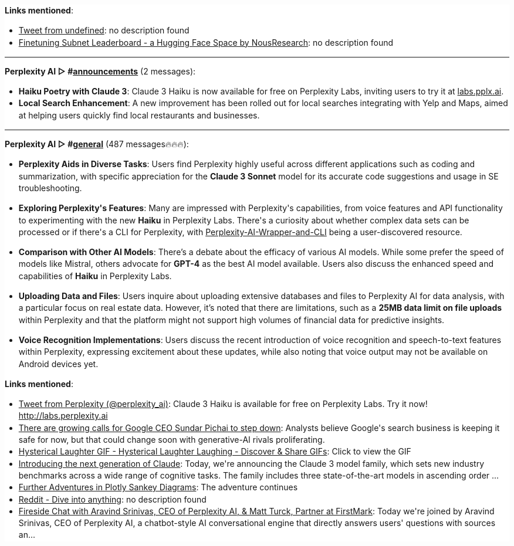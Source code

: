 **Links mentioned**:

- [Tweet from undefined](https://x.com/shog_agi?s=21): no description found
- [Finetuning Subnet Leaderboard - a Hugging Face Space by NousResearch](https://huggingface.co/spaces/NousResearch/finetuning_subnet_leaderboard): no description found

  

---



**Perplexity AI ▷ #[announcements](https://discord.com/channels/1047197230748151888/1047204950763122820/1217778856497250384)** (2 messages): 

- **Haiku Poetry with Claude 3**: Claude 3 Haiku is now available for free on Perplexity Labs, inviting users to try it at [labs.pplx.ai](https://labs.pplx.ai).
- **Local Search Enhancement**: A new improvement has been rolled out for local searches integrating with Yelp and Maps, aimed at helping users quickly find local restaurants and businesses.
  

---


**Perplexity AI ▷ #[general](https://discord.com/channels/1047197230748151888/1047649527299055688/1217416953187008564)** (487 messages🔥🔥🔥): 

- **Perplexity Aids in Diverse Tasks**: Users find Perplexity highly useful across different applications such as coding and summarization, with specific appreciation for the **Claude 3 Sonnet** model for its accurate code suggestions and usage in SE troubleshooting.

- **Exploring Perplexity's Features**: Many are impressed with Perplexity's capabilities, from voice features and API functionality to experimenting with the new **Haiku** in Perplexity Labs. There's a curiosity about whether complex data sets can be processed or if there's a CLI for Perplexity, with [Perplexity-AI-Wrapper-and-CLI](https://github.com/RMNCLDYO/Perplexity-AI-Wrapper-and-CLI) being a user-discovered resource.

- **Comparison with Other AI Models**: There’s a debate about the efficacy of various AI models. While some prefer the speed of models like Mistral, others advocate for **GPT-4** as the best AI model available. Users also discuss the enhanced speed and capabilities of **Haiku** in Perplexity Labs.

- **Uploading Data and Files**: Users inquire about uploading extensive databases and files to Perplexity AI for data analysis, with a particular focus on real estate data. However, it’s noted that there are limitations, such as a **25MB data limit on file uploads** within Perplexity and that the platform might not support high volumes of financial data for predictive insights.

- **Voice Recognition Implementations**: Users discuss the recent introduction of voice recognition and speech-to-text features within Perplexity, expressing excitement about these updates, while also noting that voice output may not be available on Android devices yet.

**Links mentioned**:

- [Tweet from Perplexity (@perplexity_ai)](https://x.com/perplexity_ai/status/1768046817550188948?s=46&t=JsxhFTRLBknd8RUv1f73bA): Claude 3 Haiku is available for free on Perplexity Labs. Try it now! http://labs.perplexity.ai
- [There are growing calls for Google CEO Sundar Pichai to step down](https://www.businessinsider.com/calls-for-google-ceo-sundar-pichai-alphabet-step-down-ai-2024-3): Analysts believe Google&#x27;s search business is keeping it safe for now, but that could change soon with generative-AI rivals proliferating.
- [Hysterical Laughter GIF - Hysterical Laughter Laughing - Discover &amp; Share GIFs](https://tenor.com/view/hysterical-laughter-laughing-gif-25735842): Click to view the GIF
- [Introducing the next generation of Claude](https://www.anthropic.com/news/claude-3-family): Today, we&#x27;re announcing the Claude 3 model family, which sets new industry benchmarks across a wide range of cognitive tasks. The family includes three state-of-the-art models in ascending order ...
- [Further Adventures in Plotly Sankey Diagrams](https://medium.com/@twelsh37/further-adventures-in-plotly-sankey-diagrams-fdba9ff08af6): The adventure continues
- [Reddit - Dive into anything](https://www.reddit.com/r/ClaudeAI/comments/1be3um4/support_for_claude_20_and_older_has_been_removed/): no description found
- [Fireside Chat with Aravind Srinivas, CEO of Perplexity AI, &amp; Matt Turck, Partner at FirstMark](https://youtu.be/RTCVzZb3RTE?si=f6g5qVBr1NldkVB_&t=1982): Today we&#39;re joined by Aravind Srinivas, CEO of Perplexity AI, a chatbot-style AI conversational engine that directly answers users&#39; questions with sources an...